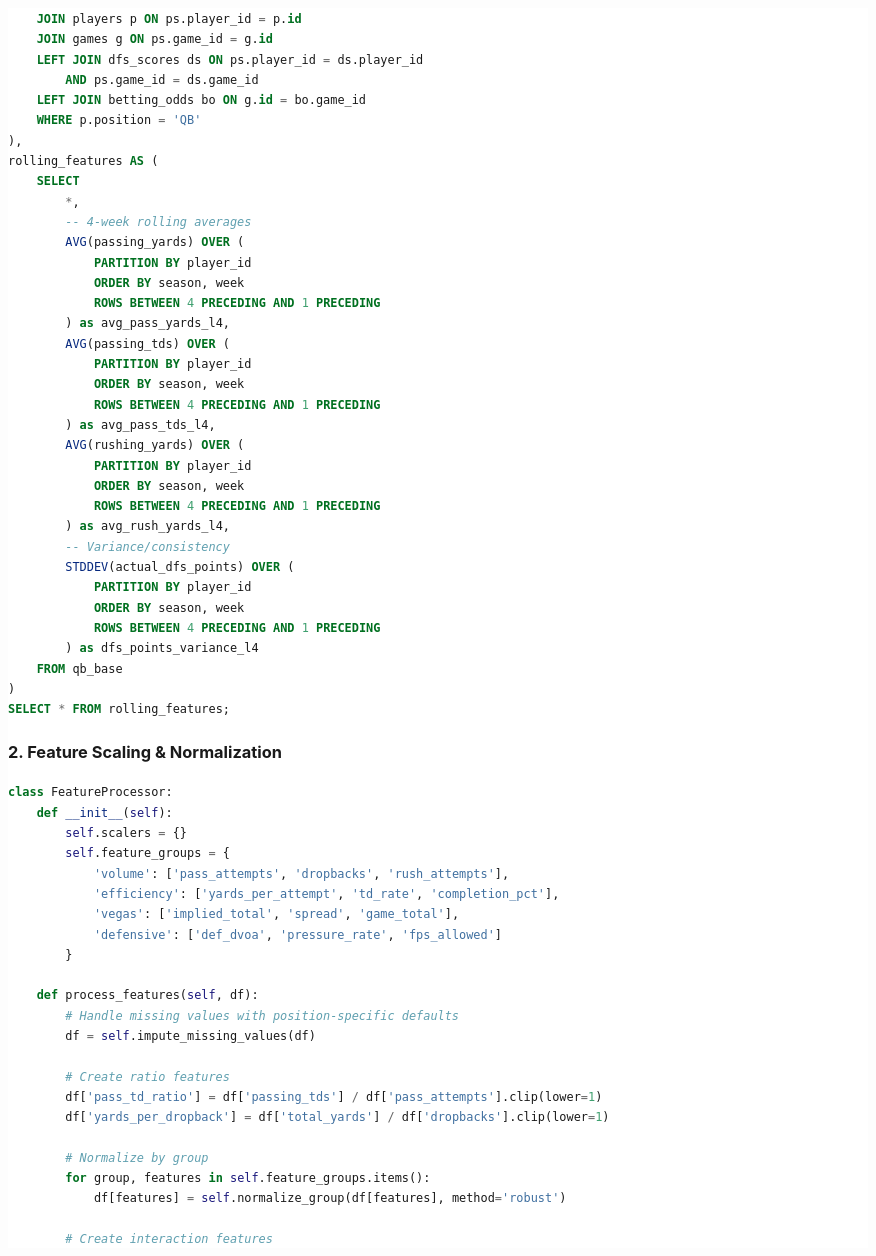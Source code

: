 ```sql
    JOIN players p ON ps.player_id = p.id
    JOIN games g ON ps.game_id = g.id
    LEFT JOIN dfs_scores ds ON ps.player_id = ds.player_id
        AND ps.game_id = ds.game_id
    LEFT JOIN betting_odds bo ON g.id = bo.game_id
    WHERE p.position = 'QB'
),
rolling_features AS (
    SELECT
        *,
        -- 4-week rolling averages
        AVG(passing_yards) OVER (
            PARTITION BY player_id
            ORDER BY season, week
            ROWS BETWEEN 4 PRECEDING AND 1 PRECEDING
        ) as avg_pass_yards_l4,
        AVG(passing_tds) OVER (
            PARTITION BY player_id
            ORDER BY season, week
            ROWS BETWEEN 4 PRECEDING AND 1 PRECEDING
        ) as avg_pass_tds_l4,
        AVG(rushing_yards) OVER (
            PARTITION BY player_id
            ORDER BY season, week
            ROWS BETWEEN 4 PRECEDING AND 1 PRECEDING
        ) as avg_rush_yards_l4,
        -- Variance/consistency
        STDDEV(actual_dfs_points) OVER (
            PARTITION BY player_id
            ORDER BY season, week
            ROWS BETWEEN 4 PRECEDING AND 1 PRECEDING
        ) as dfs_points_variance_l4
    FROM qb_base
)
SELECT * FROM rolling_features;
```

### 2. Feature Scaling & Normalization

```python
class FeatureProcessor:
    def __init__(self):
        self.scalers = {}
        self.feature_groups = {
            'volume': ['pass_attempts', 'dropbacks', 'rush_attempts'],
            'efficiency': ['yards_per_attempt', 'td_rate', 'completion_pct'],
            'vegas': ['implied_total', 'spread', 'game_total'],
            'defensive': ['def_dvoa', 'pressure_rate', 'fps_allowed']
        }

    def process_features(self, df):
        # Handle missing values with position-specific defaults
        df = self.impute_missing_values(df)

        # Create ratio features
        df['pass_td_ratio'] = df['passing_tds'] / df['pass_attempts'].clip(lower=1)
        df['yards_per_dropback'] = df['total_yards'] / df['dropbacks'].clip(lower=1)

        # Normalize by group
        for group, features in self.feature_groups.items():
            df[features] = self.normalize_group(df[features], method='robust')

        # Create interaction features
```